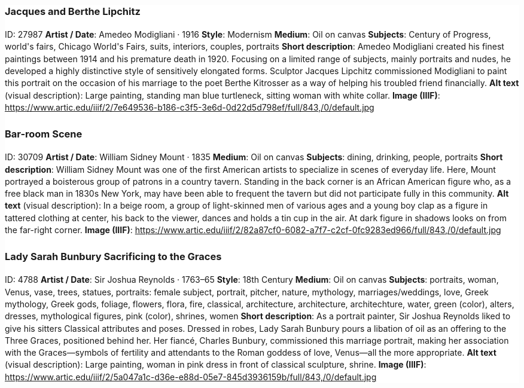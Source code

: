 
### Jacques and Berthe Lipchitz
ID: 27987
**Artist / Date**: Amedeo Modigliani · 1916
**Style**: Modernism
**Medium**: Oil on canvas
**Subjects**: Century of Progress, world's fairs, Chicago World's Fairs, suits, interiors, couples, portraits
**Short description**: Amedeo Modigliani created his finest paintings between 1914 and his premature death in 1920. Focusing on a limited range of subjects, mainly portraits and nudes, he developed a highly distinctive style of sensitively elongated forms. Sculptor Jacques Lipchitz commissioned Modigliani to paint this portrait on the occasion of his marriage to the poet Berthe Kitrosser as a way of helping his troubled friend financially.
**Alt text** (visual description): Large painting, standing man blue turtleneck, sitting woman with white collar.
**Image (IIIF)**: https://www.artic.edu/iiif/2/7e649536-b186-c3f5-3e6d-0d22d5d798ef/full/843,/0/default.jpg


### Bar-room Scene
ID: 30709
**Artist / Date**: William Sidney Mount · 1835
**Medium**: Oil on canvas
**Subjects**: dining, drinking, people, portraits
**Short description**: William Sidney Mount was one of the first American artists to specialize in scenes of everyday life. Here, Mount portrayed a boisterous group of patrons in a country tavern. Standing in the back corner is an African American figure who, as a free black man in 1830s New York, may have been able to frequent the tavern but did not participate fully in this community.
**Alt text** (visual description): In a beige room, a group of light-skinned men of various ages and a young boy clap as a figure in tattered clothing at center, his back to the viewer, dances and holds a tin cup in the air. At dark figure in shadows looks on from the far-right corner.
**Image (IIIF)**: https://www.artic.edu/iiif/2/82a87cf0-6082-a7f7-c2cf-0fc9283ed966/full/843,/0/default.jpg


### Lady Sarah Bunbury Sacrificing to the Graces
ID: 4788
**Artist / Date**: Sir Joshua Reynolds · 1763–65
**Style**: 18th Century
**Medium**: Oil on canvas
**Subjects**: portraits, woman, Venus, vase, trees, statues, portraits: female subject, portrait, pitcher, nature, mythology, marriages/weddings, love, Greek mythology, Greek gods, foliage, flowers, flora, fire, classical, architecture, architecture, architechture, water, green (color), alters, dresses, mythological figures, pink (color), shrines, women
**Short description**: As a portrait painter, Sir Joshua Reynolds liked to give his sitters Classical attributes and poses. Dressed in robes, Lady Sarah Bunbury pours a libation of oil as an offering to the Three Graces, positioned behind her. Her fiancé, Charles Bunbury, commissioned this marriage portrait, making her association with the Graces—symbols of fertility and attendants to the Roman goddess of love, Venus—all the more appropriate.
**Alt text** (visual description): Large painting, woman in pink dress in front of classical sculpture, shrine.
**Image (IIIF)**: https://www.artic.edu/iiif/2/5a047a1c-d36e-e88d-05e7-845d3936159b/full/843,/0/default.jpg
